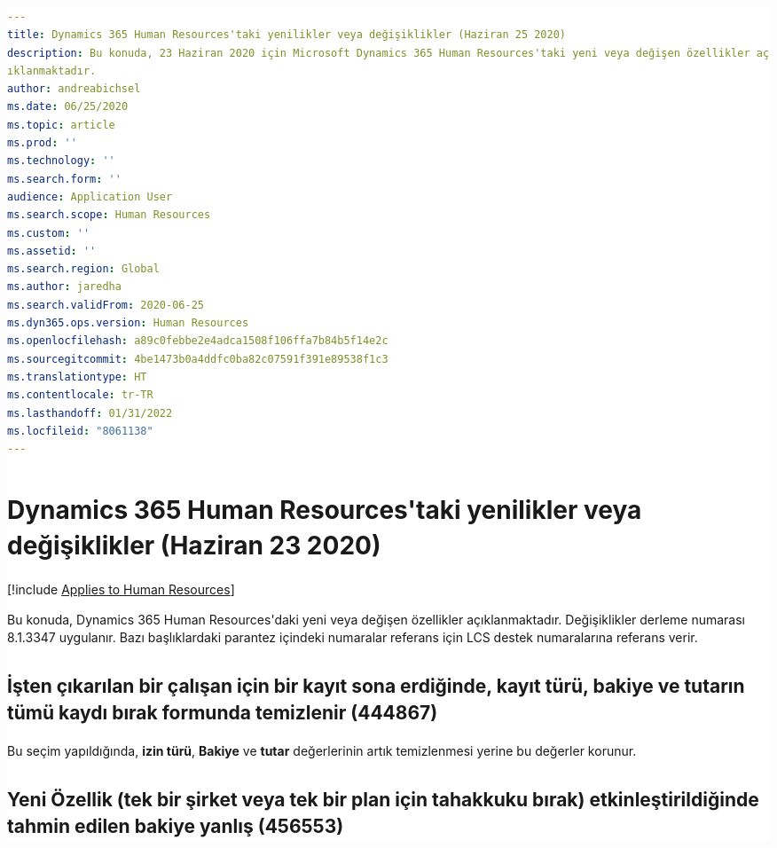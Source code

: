 ```yaml
---
title: Dynamics 365 Human Resources'taki yenilikler veya değişiklikler (Haziran 25 2020)
description: Bu konuda, 23 Haziran 2020 için Microsoft Dynamics 365 Human Resources'taki yeni veya değişen özellikler açıklanmaktadır.
author: andreabichsel
ms.date: 06/25/2020
ms.topic: article
ms.prod: ''
ms.technology: ''
ms.search.form: ''
audience: Application User
ms.search.scope: Human Resources
ms.custom: ''
ms.assetid: ''
ms.search.region: Global
ms.author: jaredha
ms.search.validFrom: 2020-06-25
ms.dyn365.ops.version: Human Resources
ms.openlocfilehash: a89c0febbe2e4adca1508f106ffa7b84b5f14e2c
ms.sourcegitcommit: 4be1473b0a4ddfc0ba82c07591f391e89538f1c3
ms.translationtype: HT
ms.contentlocale: tr-TR
ms.lasthandoff: 01/31/2022
ms.locfileid: "8061138"
---
```

# <a name="whats-new-or-changed-in-dynamics-365-human-resources-june-23-2020"></a>Dynamics 365 Human Resources'taki yenilikler veya değişiklikler (Haziran 23 2020)

[!include [Applies to Human Resources](../includes/applies-to-hr.md)]



Bu konuda, Dynamics 365 Human Resources'daki yeni veya değişen özellikler açıklanmaktadır. Değişiklikler derleme numarası 8.1.3347 uygulanır. Bazı başlıklardaki parantez içindeki numaralar referans için LCS destek numaralarına referans verir.

## <a name="when-an-enrollment-is-expired-for-a-terminated-employee-the-leave-type-balance-and-amount-are-all-cleared-in-the-leave-enrollment-form-444867"></a>İşten çıkarılan bir çalışan için bir kayıt sona erdiğinde, kayıt türü, bakiye ve tutarın tümü kaydı bırak formunda temizlenir (444867)

Bu seçim yapıldığında, **izin türü**, **Bakiye** ve **tutar** değerlerinin artık temizlenmesi yerine bu değerler korunur.

## <a name="incorrect-forecasted-balance-when-new-feature-leave-accrual-for-a-single-company-or-a-single-plan-is-enabled-456553"></a>Yeni Özellik (tek bir şirket veya tek bir plan için tahakkuku bırak) etkinleştirildiğinde tahmin edilen bakiye yanlış (456553)
